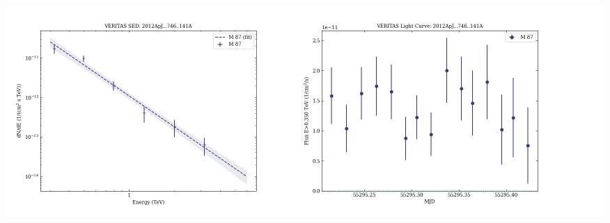 <img src="figures/2012ApJ...746..141A-VER-58-3-sed.png" alt="drawing" width="400"/>
<img src="figures/2012ApJ...746..141A-VER-58-4-lc.png" alt="drawing" width="400"/>